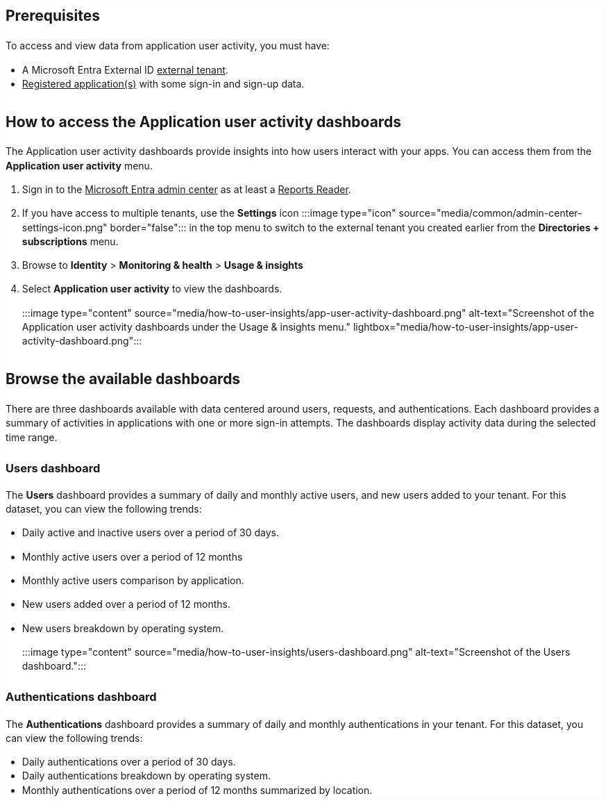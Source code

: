 ## Prerequisites

To access and view data from application user activity, you must have:

- A Microsoft Entra External ID [external tenant](quickstart-tenant-setup.md).
- [Registered application(s)](/entra/identity-platform/quickstart-register-app) with some sign-in and sign-up data.

## How to access the Application user activity dashboards

The Application user activity dashboards provide insights into how users interact with your apps. You can access them from the **Application user activity** menu.

1. Sign in to the [Microsoft Entra admin center](https://entra.microsoft.com) as at least a [Reports Reader](/entra/identity/role-based-access-control/permissions-reference#reports-reader).
1. If you have access to multiple tenants, use the **Settings** icon :::image type="icon" source="media/common/admin-center-settings-icon.png" border="false"::: in the top menu to switch to the external tenant you created earlier from the **Directories + subscriptions** menu.
1. Browse to **Identity** > **Monitoring & health** > **Usage & insights**
1. Select **Application user activity** to view the dashboards.

    :::image type="content" source="media/how-to-user-insights/app-user-activity-dashboard.png" alt-text="Screenshot of the Application user activity dashboards under the Usage & insights menu." lightbox="media/how-to-user-insights/app-user-activity-dashboard.png":::

## Browse the available dashboards

There are three dashboards available with data centered around users, requests, and authentications. Each dashboard provides a summary of activities in applications with one or more sign-in attempts. The dashboards display activity data during the selected time range.

### Users dashboard

The **Users** dashboard provides a summary of daily and monthly active users, and new users added to your tenant. For this dataset, you can view the following trends:

- Daily active and inactive users over a period of 30 days.
- Monthly active users over a period of 12 months 
- Monthly active users comparison by application.
- New users added over a period of 12 months.
- New users breakdown by operating system.

    :::image type="content" source="media/how-to-user-insights/users-dashboard.png" alt-text="Screenshot of the Users dashboard.":::

### Authentications dashboard

The **Authentications** dashboard provides a summary of daily and monthly authentications in your tenant. For this dataset, you can view the following trends:

- Daily authentications over a period of 30 days.
- Daily authentications breakdown by operating system.
- Monthly authentications over a period of 12 months summarized by location.

